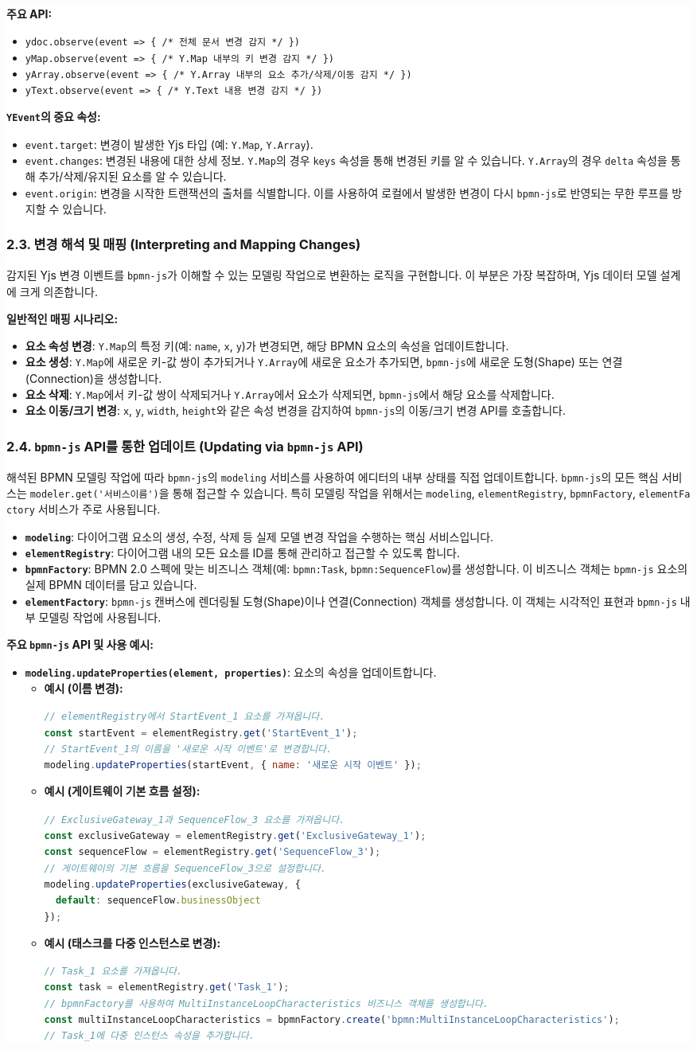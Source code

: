 **주요 API:**
*   `ydoc.observe(event => { /* 전체 문서 변경 감지 */ })`
*   `yMap.observe(event => { /* Y.Map 내부의 키 변경 감지 */ })`
*   `yArray.observe(event => { /* Y.Array 내부의 요소 추가/삭제/이동 감지 */ })`
*   `yText.observe(event => { /* Y.Text 내용 변경 감지 */ })`

**`YEvent`의 중요 속성:**
*   `event.target`: 변경이 발생한 Yjs 타입 (예: `Y.Map`, `Y.Array`).
*   `event.changes`: 변경된 내용에 대한 상세 정보. `Y.Map`의 경우 `keys` 속성을 통해 변경된 키를 알 수 있습니다. `Y.Array`의 경우 `delta` 속성을 통해 추가/삭제/유지된 요소를 알 수 있습니다.
*   `event.origin`: 변경을 시작한 트랜잭션의 출처를 식별합니다. 이를 사용하여 로컬에서 발생한 변경이 다시 `bpmn-js`로 반영되는 무한 루프를 방지할 수 있습니다.

### 2.3. 변경 해석 및 매핑 (Interpreting and Mapping Changes)

감지된 Yjs 변경 이벤트를 `bpmn-js`가 이해할 수 있는 모델링 작업으로 변환하는 로직을 구현합니다. 이 부분은 가장 복잡하며, Yjs 데이터 모델 설계에 크게 의존합니다.

**일반적인 매핑 시나리오:**
*   **요소 속성 변경**: `Y.Map`의 특정 키(예: `name`, `x`, `y`)가 변경되면, 해당 BPMN 요소의 속성을 업데이트합니다.
*   **요소 생성**: `Y.Map`에 새로운 키-값 쌍이 추가되거나 `Y.Array`에 새로운 요소가 추가되면, `bpmn-js`에 새로운 도형(Shape) 또는 연결(Connection)을 생성합니다.
*   **요소 삭제**: `Y.Map`에서 키-값 쌍이 삭제되거나 `Y.Array`에서 요소가 삭제되면, `bpmn-js`에서 해당 요소를 삭제합니다.
*   **요소 이동/크기 변경**: `x`, `y`, `width`, `height`와 같은 속성 변경을 감지하여 `bpmn-js`의 이동/크기 변경 API를 호출합니다.

### 2.4. `bpmn-js` API를 통한 업데이트 (Updating via `bpmn-js` API)

해석된 BPMN 모델링 작업에 따라 `bpmn-js`의 `modeling` 서비스를 사용하여 에디터의 내부 상태를 직접 업데이트합니다. `bpmn-js`의 모든 핵심 서비스는 `modeler.get('서비스이름')`을 통해 접근할 수 있습니다. 특히 모델링 작업을 위해서는 `modeling`, `elementRegistry`, `bpmnFactory`, `elementFactory` 서비스가 주로 사용됩니다.

*   **`modeling`**: 다이어그램 요소의 생성, 수정, 삭제 등 실제 모델 변경 작업을 수행하는 핵심 서비스입니다.
*   **`elementRegistry`**: 다이어그램 내의 모든 요소를 ID를 통해 관리하고 접근할 수 있도록 합니다.
*   **`bpmnFactory`**: BPMN 2.0 스펙에 맞는 비즈니스 객체(예: `bpmn:Task`, `bpmn:SequenceFlow`)를 생성합니다. 이 비즈니스 객체는 `bpmn-js` 요소의 실제 BPMN 데이터를 담고 있습니다.
*   **`elementFactory`**: `bpmn-js` 캔버스에 렌더링될 도형(Shape)이나 연결(Connection) 객체를 생성합니다. 이 객체는 시각적인 표현과 `bpmn-js` 내부 모델링 작업에 사용됩니다.

**주요 `bpmn-js` API 및 사용 예시:**
*   **`modeling.updateProperties(element, properties)`**: 요소의 속성을 업데이트합니다.
    *   **예시 (이름 변경):**
        ```javascript
        // elementRegistry에서 StartEvent_1 요소를 가져옵니다.
        const startEvent = elementRegistry.get('StartEvent_1');
        // StartEvent_1의 이름을 '새로운 시작 이벤트'로 변경합니다.
        modeling.updateProperties(startEvent, { name: '새로운 시작 이벤트' });
        ```
    *   **예시 (게이트웨이 기본 흐름 설정):**
        ```javascript
        // ExclusiveGateway_1과 SequenceFlow_3 요소를 가져옵니다.
        const exclusiveGateway = elementRegistry.get('ExclusiveGateway_1');
        const sequenceFlow = elementRegistry.get('SequenceFlow_3');
        // 게이트웨이의 기본 흐름을 SequenceFlow_3으로 설정합니다.
        modeling.updateProperties(exclusiveGateway, {
          default: sequenceFlow.businessObject
        });
        ```
    *   **예시 (태스크를 다중 인스턴스로 변경):**
        ```javascript
        // Task_1 요소를 가져옵니다.
        const task = elementRegistry.get('Task_1');
        // bpmnFactory를 사용하여 MultiInstanceLoopCharacteristics 비즈니스 객체를 생성합니다.
        const multiInstanceLoopCharacteristics = bpmnFactory.create('bpmn:MultiInstanceLoopCharacteristics');
        // Task_1에 다중 인스턴스 속성을 추가합니다.